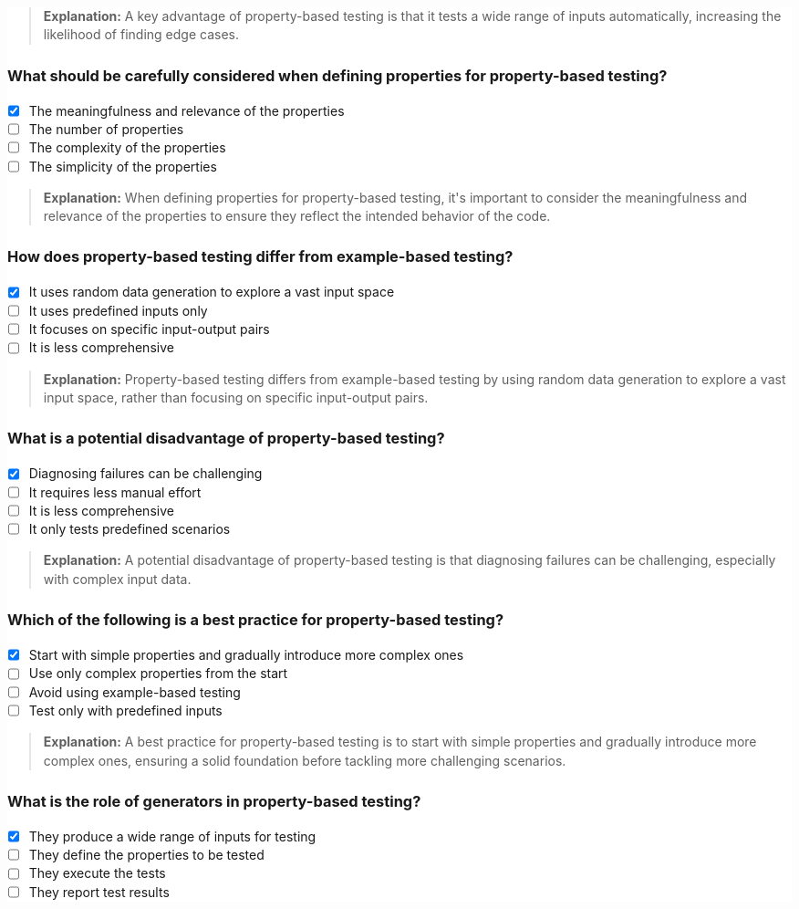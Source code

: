 > **Explanation:** A key advantage of property-based testing is that it tests a wide range of inputs automatically, increasing the likelihood of finding edge cases.

### What should be carefully considered when defining properties for property-based testing?

- [x] The meaningfulness and relevance of the properties
- [ ] The number of properties
- [ ] The complexity of the properties
- [ ] The simplicity of the properties

> **Explanation:** When defining properties for property-based testing, it's important to consider the meaningfulness and relevance of the properties to ensure they reflect the intended behavior of the code.

### How does property-based testing differ from example-based testing?

- [x] It uses random data generation to explore a vast input space
- [ ] It uses predefined inputs only
- [ ] It focuses on specific input-output pairs
- [ ] It is less comprehensive

> **Explanation:** Property-based testing differs from example-based testing by using random data generation to explore a vast input space, rather than focusing on specific input-output pairs.

### What is a potential disadvantage of property-based testing?

- [x] Diagnosing failures can be challenging
- [ ] It requires less manual effort
- [ ] It is less comprehensive
- [ ] It only tests predefined scenarios

> **Explanation:** A potential disadvantage of property-based testing is that diagnosing failures can be challenging, especially with complex input data.

### Which of the following is a best practice for property-based testing?

- [x] Start with simple properties and gradually introduce more complex ones
- [ ] Use only complex properties from the start
- [ ] Avoid using example-based testing
- [ ] Test only with predefined inputs

> **Explanation:** A best practice for property-based testing is to start with simple properties and gradually introduce more complex ones, ensuring a solid foundation before tackling more challenging scenarios.

### What is the role of generators in property-based testing?

- [x] They produce a wide range of inputs for testing
- [ ] They define the properties to be tested
- [ ] They execute the tests
- [ ] They report test results
